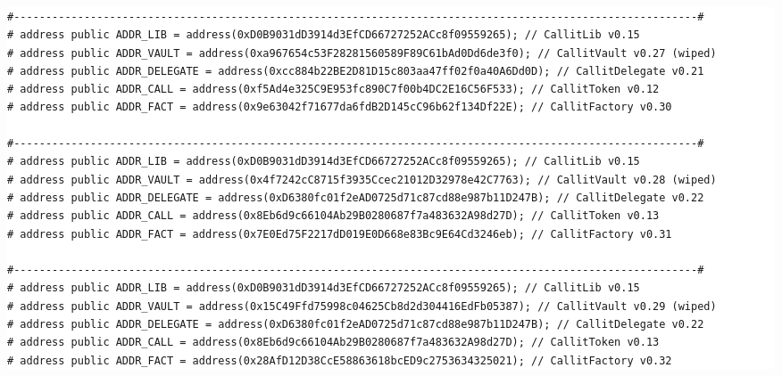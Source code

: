     #-----------------------------------------------------------------------------------------------------------#
    # address public ADDR_LIB = address(0xD0B9031dD3914d3EfCD66727252ACc8f09559265); // CallitLib v0.15
    # address public ADDR_VAULT = address(0xa967654c53F28281560589F89C61bAd0Dd6de3f0); // CallitVault v0.27 (wiped)
    # address public ADDR_DELEGATE = address(0xcc884b22BE2D81D15c803aa47ff02f0a40A6Dd0D); // CallitDelegate v0.21
    # address public ADDR_CALL = address(0xf5Ad4e325C9E953fc890C7f00b4DC2E16C56F533); // CallitToken v0.12
    # address public ADDR_FACT = address(0x9e63042f71677da6fdB2D145cC96b62f134Df22E); // CallitFactory v0.30

    #-----------------------------------------------------------------------------------------------------------#
    # address public ADDR_LIB = address(0xD0B9031dD3914d3EfCD66727252ACc8f09559265); // CallitLib v0.15
    # address public ADDR_VAULT = address(0x4f7242cC8715f3935Ccec21012D32978e42C7763); // CallitVault v0.28 (wiped)
    # address public ADDR_DELEGATE = address(0xD6380fc01f2eAD0725d71c87cd88e987b11D247B); // CallitDelegate v0.22
    # address public ADDR_CALL = address(0x8Eb6d9c66104Ab29B0280687f7a483632A98d27D); // CallitToken v0.13
    # address public ADDR_FACT = address(0x7E0Ed75F2217dD019E0D668e83Bc9E64Cd3246eb); // CallitFactory v0.31

    #-----------------------------------------------------------------------------------------------------------#
    # address public ADDR_LIB = address(0xD0B9031dD3914d3EfCD66727252ACc8f09559265); // CallitLib v0.15
    # address public ADDR_VAULT = address(0x15C49Ffd75998c04625Cb8d2d304416EdFb05387); // CallitVault v0.29 (wiped)
    # address public ADDR_DELEGATE = address(0xD6380fc01f2eAD0725d71c87cd88e987b11D247B); // CallitDelegate v0.22
    # address public ADDR_CALL = address(0x8Eb6d9c66104Ab29B0280687f7a483632A98d27D); // CallitToken v0.13
    # address public ADDR_FACT = address(0x28AfD12D38CcE58863618bcED9c2753634325021); // CallitFactory v0.32
